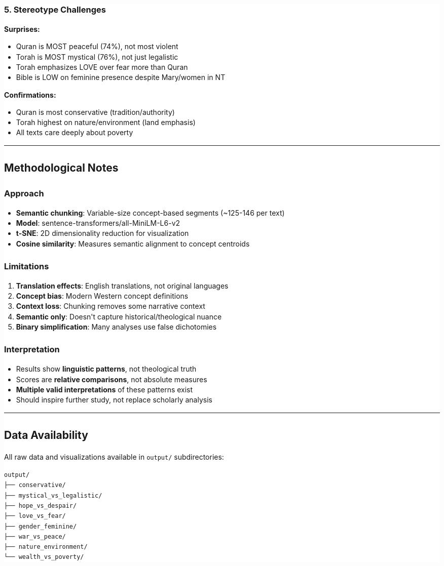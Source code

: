 ### 5. **Stereotype Challenges**

**Surprises:**
- Quran is MOST peaceful (74%), not most violent
- Torah is MOST mystical (76%), not just legalistic
- Torah emphasizes LOVE over fear more than Quran
- Bible is LOW on feminine presence despite Mary/women in NT

**Confirmations:**
- Quran is most conservative (tradition/authority)
- Torah highest on nature/environment (land emphasis)
- All texts care deeply about poverty

---

## Methodological Notes

### Approach
- **Semantic chunking**: Variable-size concept-based segments (~125-146 per text)
- **Model**: sentence-transformers/all-MiniLM-L6-v2
- **t-SNE**: 2D dimensionality reduction for visualization
- **Cosine similarity**: Measures semantic alignment to concept centroids

### Limitations
1. **Translation effects**: English translations, not original languages
2. **Concept bias**: Modern Western concept definitions
3. **Context loss**: Chunking removes some narrative context
4. **Semantic only**: Doesn't capture historical/theological nuance
5. **Binary simplification**: Many analyses use false dichotomies

### Interpretation
- Results show **linguistic patterns**, not theological truth
- Scores are **relative comparisons**, not absolute measures
- **Multiple valid interpretations** of these patterns exist
- Should inspire further study, not replace scholarly analysis

---

## Data Availability

All raw data and visualizations available in `output/` subdirectories:

```
output/
├── conservative/
├── mystical_vs_legalistic/
├── hope_vs_despair/
├── love_vs_fear/
├── gender_feminine/
├── war_vs_peace/
├── nature_environment/
└── wealth_vs_poverty/
```
